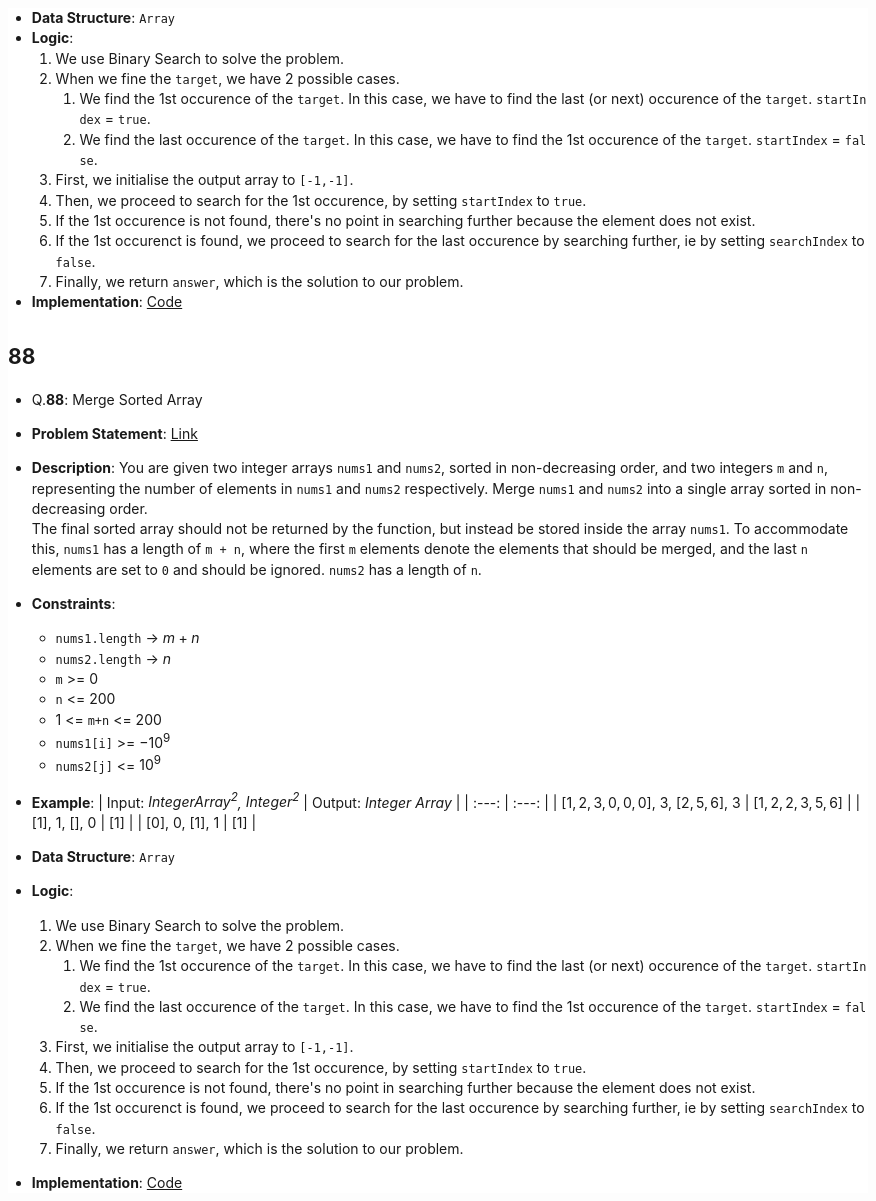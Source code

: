 - **Data Structure**: `Array`
- **Logic**:
    1. We use Binary Search to solve the problem.
    2. When we fine the `target`, we have 2 possible cases.
        1. We find the 1st occurence of the `target`. In this case, we have to find the last (or next) occurence of the `target`. `startIndex` = `true`.
        2. We find the last occurence of the `target`. In this case, we have to find the 1st occurence of the `target`. `startIndex` = `false`.
    3. First, we initialise the output array to `[-1,-1]`.
    4. Then, we proceed to search for the 1st occurence, by setting `startIndex` to `true`.
    5. If the 1st occurence is not found, there's no point in searching further because the element does not exist.
    6. If the 1st occurenct is found, we proceed to search for the last occurence by searching further, ie by setting `searchIndex` to `false`.
    7. Finally, we return `answer`, which is the solution to our problem.
- **Implementation**: [Code](./code/18.java)

## 88
- Q.**88**: Merge Sorted Array
- **Problem Statement**: [Link](https://leetcode.com/problems/merge-sorted-array/)
- **Description**: You are given two integer arrays `nums1` and `nums2`, sorted in non-decreasing order, and two integers `m` and `n`, representing the number of elements in `nums1` and `nums2` respectively. Merge `nums1` and `nums2` into a single array sorted in non-decreasing order. <br>
    The final sorted array should not be returned by the function, but instead be stored inside the array `nums1`. To accommodate this, `nums1` has a length of `m + n`, where the first `m` elements denote the elements that should be merged, and the last `n` elements are set to `0` and should be ignored. `nums2` has a length of `n`.
- **Constraints**: 
    - `nums1.length` -> $m+n$
    - `nums2.length` -> $n$
    - `m` >= $0$
    - `n` <= $200$
    - $1$ <= `m+n` <= $200$
    - `nums1[i]` >= $-10^9$
    - `nums2[j]` <= $10^9$
- **Example**:
    | Input: *$Integer Array^2$, $Integer^2$* | Output: *Integer Array* |
    | :---: | :---: |
    | $[1,2,3,0,0,0]$, $3$, $[2,5,6]$, $3$ | $[1,2,2,3,5,6]$ |
    | $[1]$, $1$, $[]$, $0$ | $[1]$ |
    | $[0]$, $0$, $[1]$, $1$ | $[1]$ |

- **Data Structure**: `Array`
- **Logic**:
    1. We use Binary Search to solve the problem.
    2. When we fine the `target`, we have 2 possible cases.
        1. We find the 1st occurence of the `target`. In this case, we have to find the last (or next) occurence of the `target`. `startIndex` = `true`.
        2. We find the last occurence of the `target`. In this case, we have to find the 1st occurence of the `target`. `startIndex` = `false`.
    3. First, we initialise the output array to `[-1,-1]`.
    4. Then, we proceed to search for the 1st occurence, by setting `startIndex` to `true`.
    5. If the 1st occurence is not found, there's no point in searching further because the element does not exist.
    6. If the 1st occurenct is found, we proceed to search for the last occurence by searching further, ie by setting `searchIndex` to `false`.
    7. Finally, we return `answer`, which is the solution to our problem.
- **Implementation**: [Code](./code/18.java)
